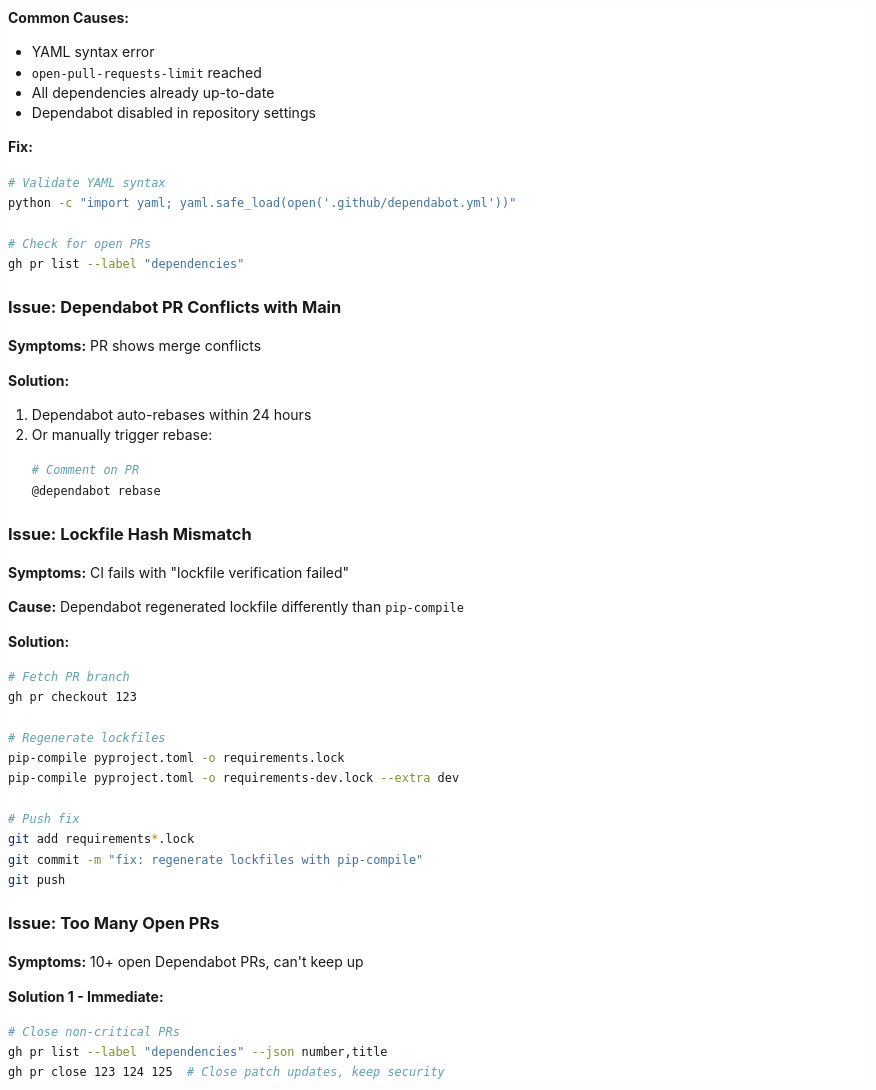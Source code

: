 **Common Causes:**
- YAML syntax error
- `open-pull-requests-limit` reached
- All dependencies already up-to-date
- Dependabot disabled in repository settings

**Fix:**
```bash
# Validate YAML syntax
python -c "import yaml; yaml.safe_load(open('.github/dependabot.yml'))"

# Check for open PRs
gh pr list --label "dependencies"
```

### Issue: Dependabot PR Conflicts with Main

**Symptoms:** PR shows merge conflicts

**Solution:**
1. Dependabot auto-rebases within 24 hours
2. Or manually trigger rebase:
   ```bash
   # Comment on PR
   @dependabot rebase
   ```

### Issue: Lockfile Hash Mismatch

**Symptoms:** CI fails with "lockfile verification failed"

**Cause:** Dependabot regenerated lockfile differently than `pip-compile`

**Solution:**
```bash
# Fetch PR branch
gh pr checkout 123

# Regenerate lockfiles
pip-compile pyproject.toml -o requirements.lock
pip-compile pyproject.toml -o requirements-dev.lock --extra dev

# Push fix
git add requirements*.lock
git commit -m "fix: regenerate lockfiles with pip-compile"
git push
```

### Issue: Too Many Open PRs

**Symptoms:** 10+ open Dependabot PRs, can't keep up

**Solution 1 - Immediate:**
```bash
# Close non-critical PRs
gh pr list --label "dependencies" --json number,title
gh pr close 123 124 125  # Close patch updates, keep security
```
